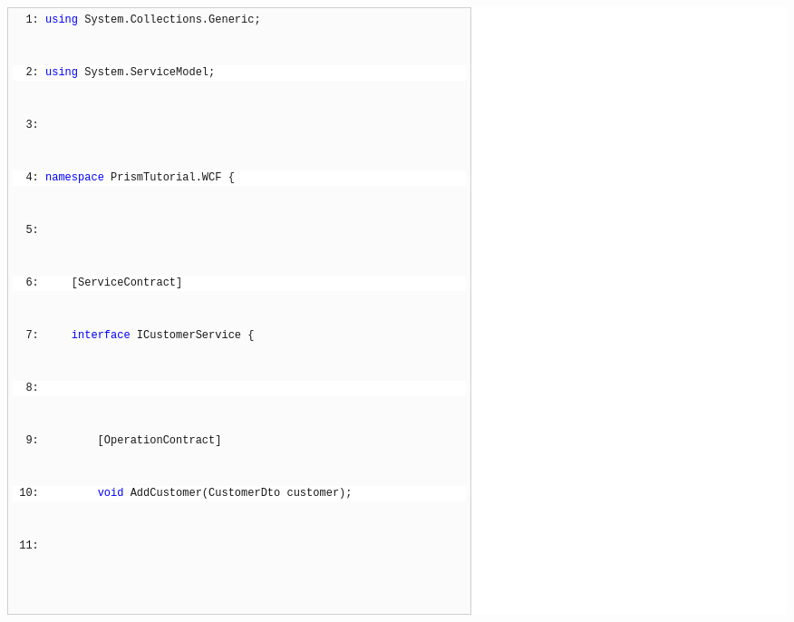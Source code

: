 
<pre style="border-bottom: #cecece 1px solid; border-left: #cecece 1px solid; padding-bottom: 5px; background-color: #fbfbfb; min-height: 40px; padding-left: 5px; width: 500px; padding-right: 5px; overflow: auto; border-top: #cecece 1px solid; border-right: #cecece 1px solid; padding-top: 5px"><pre style="background-color: #fbfbfb; margin: 0em; width: 100%; font-family: consolas,'Courier New',courier,monospace; font-size: 12px">  1: <span style="color: #0000ff">using</span> System.Collections.Generic;
</pre>


<pre style="background-color: #ffffff; margin: 0em; width: 100%; font-family: consolas,'Courier New',courier,monospace; font-size: 12px">  2: <span style="color: #0000ff">using</span> System.ServiceModel;
</pre>


<pre style="background-color: #fbfbfb; margin: 0em; width: 100%; font-family: consolas,'Courier New',courier,monospace; font-size: 12px">  3: 
</pre>


<pre style="background-color: #ffffff; margin: 0em; width: 100%; font-family: consolas,'Courier New',courier,monospace; font-size: 12px">  4: <span style="color: #0000ff">namespace</span> PrismTutorial.WCF {
</pre>


<pre style="background-color: #fbfbfb; margin: 0em; width: 100%; font-family: consolas,'Courier New',courier,monospace; font-size: 12px">  5: 
</pre>


<pre style="background-color: #ffffff; margin: 0em; width: 100%; font-family: consolas,'Courier New',courier,monospace; font-size: 12px">  6:     [ServiceContract]
</pre>


<pre style="background-color: #fbfbfb; margin: 0em; width: 100%; font-family: consolas,'Courier New',courier,monospace; font-size: 12px">  7:     <span style="color: #0000ff">interface</span> ICustomerService {
</pre>


<pre style="background-color: #ffffff; margin: 0em; width: 100%; font-family: consolas,'Courier New',courier,monospace; font-size: 12px">  8:     
</pre>


<pre style="background-color: #fbfbfb; margin: 0em; width: 100%; font-family: consolas,'Courier New',courier,monospace; font-size: 12px">  9:         [OperationContract]
</pre>


<pre style="background-color: #ffffff; margin: 0em; width: 100%; font-family: consolas,'Courier New',courier,monospace; font-size: 12px"> 10:         <span style="color: #0000ff">void</span> AddCustomer(CustomerDto customer);
</pre>


<pre style="background-color: #fbfbfb; margin: 0em; width: 100%; font-family: consolas,'Courier New',courier,monospace; font-size: 12px"> 11:         
</pre>
